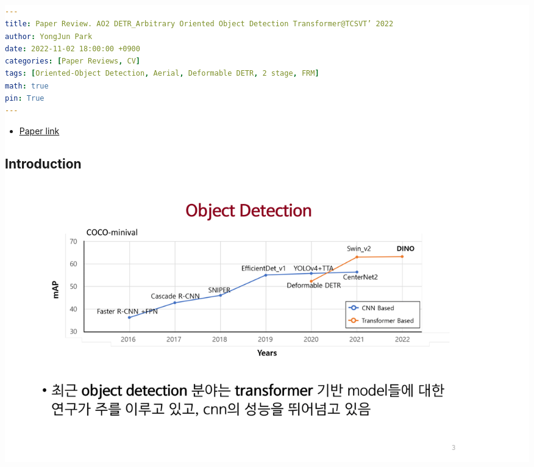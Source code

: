 ```yaml
---
title: Paper Review. AO2 DETR_Arbitrary Oriented Object Detection Transformer@TCSVT’ 2022
author: YongJun Park
date: 2022-11-02 18:00:00 +0900
categories: [Paper Reviews, CV]
tags: [Oriented-Object Detection, Aerial, Deformable DETR, 2 stage, FRM]
math: true
pin: True
---
```


- [Paper link](https://arxiv.org/abs/2205.12785)


## **Introduction**
<img src="/assets/papers/AO2 DETR_Arbitrary Oriented Object Detection Transformer/3.png" width='800'>